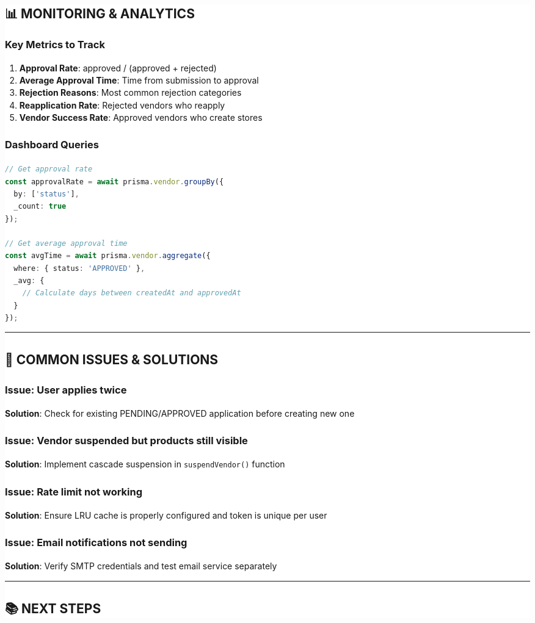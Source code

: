 
## 📊 MONITORING & ANALYTICS

### Key Metrics to Track

1. **Approval Rate**: approved / (approved + rejected)
2. **Average Approval Time**: Time from submission to approval
3. **Rejection Reasons**: Most common rejection categories
4. **Reapplication Rate**: Rejected vendors who reapply
5. **Vendor Success Rate**: Approved vendors who create stores

### Dashboard Queries

```typescript
// Get approval rate
const approvalRate = await prisma.vendor.groupBy({
  by: ['status'],
  _count: true
});

// Get average approval time
const avgTime = await prisma.vendor.aggregate({
  where: { status: 'APPROVED' },
  _avg: {
    // Calculate days between createdAt and approvedAt
  }
});
```

---

## 🚨 COMMON ISSUES & SOLUTIONS

### Issue: User applies twice

**Solution**: Check for existing PENDING/APPROVED application before creating new one

### Issue: Vendor suspended but products still visible

**Solution**: Implement cascade suspension in `suspendVendor()` function

### Issue: Rate limit not working

**Solution**: Ensure LRU cache is properly configured and token is unique per user

### Issue: Email notifications not sending

**Solution**: Verify SMTP credentials and test email service separately

---

## 📚 NEXT STEPS
